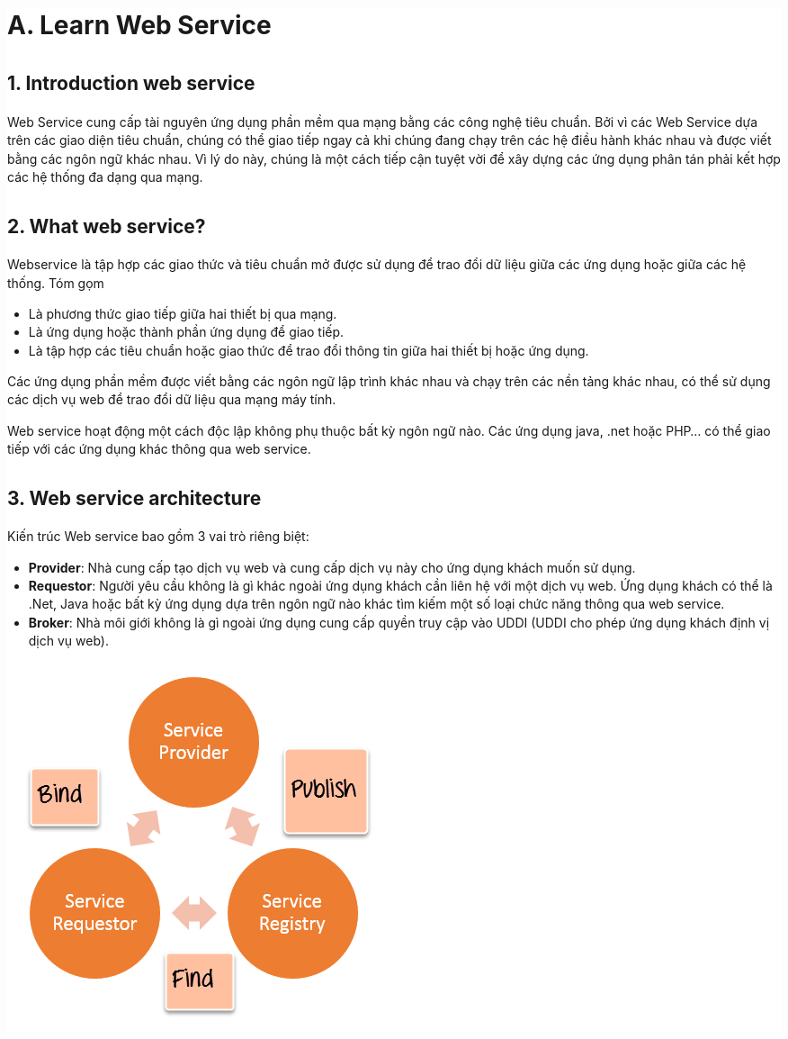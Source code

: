 # A. Learn Web Service

## 1. Introduction web service

Web Service cung cấp tài nguyên ứng dụng phần mềm qua mạng bằng các công nghệ tiêu chuẩn. Bởi vì các Web Service dựa trên các giao diện tiêu chuẩn, chúng có thể giao tiếp ngay cả khi chúng đang chạy trên các hệ điều hành khác nhau và được viết bằng các ngôn ngữ khác nhau. Vì lý do này, chúng là một cách tiếp cận tuyệt vời để xây dựng các ứng dụng phân tán phải kết hợp các hệ thống đa dạng qua mạng.

## 2. What web service?

Webservice là tập hợp các giao thức và tiêu chuẩn mở được sử dụng để trao đổi dữ liệu giữa các ứng dụng hoặc giữa các hệ thống. Tóm gọm

+ Là phương thức giao tiếp giữa hai thiết bị qua mạng.
+ Là ứng dụng hoặc thành phần ứng dụng để giao tiếp.
+ Là tập hợp các tiêu chuẩn hoặc giao thức để trao đổi thông tin giữa hai thiết bị hoặc ứng dụng.

Các ứng dụng phần mềm được viết bằng các ngôn ngữ lập trình khác nhau và chạy trên các nền tảng khác nhau, có thể sử dụng các dịch vụ web để trao đổi dữ liệu qua mạng máy tính.

Web service hoạt động một cách độc lập không phụ thuộc bất kỳ ngôn ngữ nào. Các ứng dụng java, .net hoặc PHP… có thể giao tiếp với các ứng dụng khác thông qua web service.

## 3. Web service architecture

Kiến trúc Web service bao gồm 3 vai trò riêng biệt:

+ **Provider**: Nhà cung cấp tạo dịch vụ web và cung cấp dịch vụ này cho ứng dụng khách muốn sử dụng.
+ **Requestor**: Người yêu cầu không là gì khác ngoài ứng dụng khách cần liên hệ với một dịch vụ web. Ứng dụng khách có thể là .Net, Java hoặc bất kỳ ứng dụng dựa trên ngôn ngữ nào khác tìm kiếm một số loại chức năng thông qua web service.
+ **Broker**: Nhà môi giới không là gì ngoài ứng dụng cung cấp quyền truy cập vào UDDI (UDDI cho phép ứng dụng khách định vị dịch vụ web).

![alt](Image/anh1.webp)
